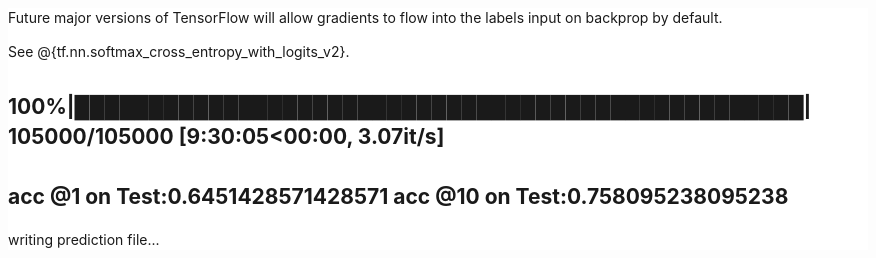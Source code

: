 Future major versions of TensorFlow will allow gradients to flow
into the labels input on backprop by default.

See @{tf.nn.softmax_cross_entropy_with_logits_v2}.

100%|█████████████████████████████████████████████████| 105000/105000 [9:30:05<00:00,  3.07it/s]
-----------------------
acc @1 on Test:0.6451428571428571
acc @10 on Test:0.758095238095238
-----------------------
writing prediction file...
